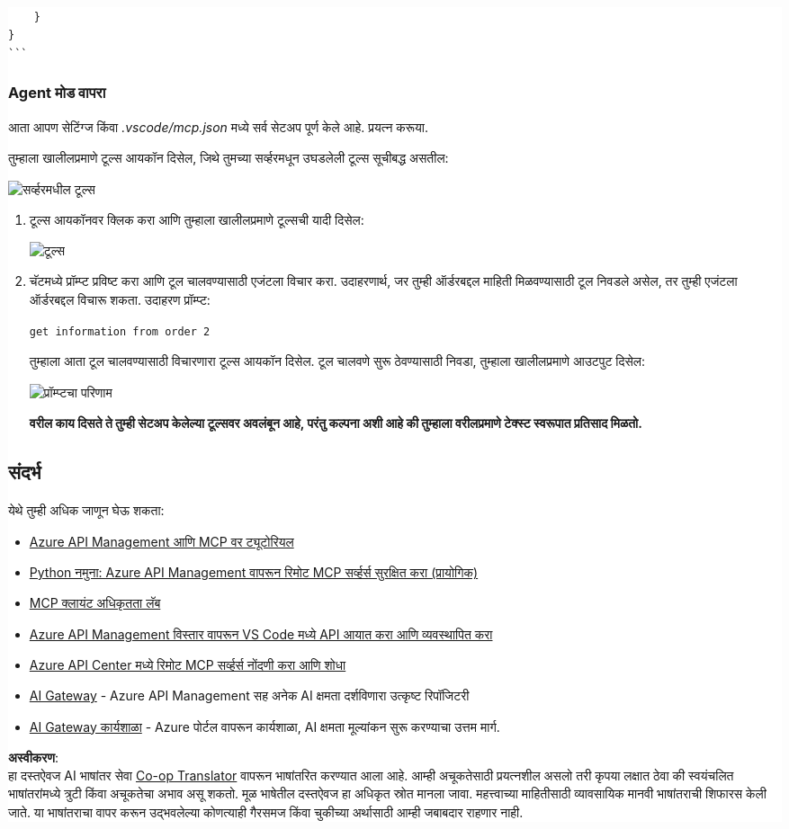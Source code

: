         }
    }
    ```

### Agent मोड वापरा

आता आपण सेटिंग्ज किंवा *.vscode/mcp.json* मध्ये सर्व सेटअप पूर्ण केले आहे. प्रयत्न करूया.

तुम्हाला खालीलप्रमाणे टूल्स आयकॉन दिसेल, जिथे तुमच्या सर्व्हरमधून उघडलेली टूल्स सूचीबद्ध असतील:

![सर्व्हरमधील टूल्स](https://learn.microsoft.com/en-us/azure/api-management/media/export-rest-mcp-server/tools-button-visual-studio-code.png)

1. टूल्स आयकॉनवर क्लिक करा आणि तुम्हाला खालीलप्रमाणे टूल्सची यादी दिसेल:

    ![टूल्स](https://learn.microsoft.com/en-us/azure/api-management/media/export-rest-mcp-server/select-tools-visual-studio-code.png)

1. चॅटमध्ये प्रॉम्प्ट प्रविष्ट करा आणि टूल चालवण्यासाठी एजंटला विचार करा. उदाहरणार्थ, जर तुम्ही ऑर्डरबद्दल माहिती मिळवण्यासाठी टूल निवडले असेल, तर तुम्ही एजंटला ऑर्डरबद्दल विचारू शकता. उदाहरण प्रॉम्प्ट:

    ```text
    get information from order 2
    ```

    तुम्हाला आता टूल चालवण्यासाठी विचारणारा टूल्स आयकॉन दिसेल. टूल चालवणे सुरू ठेवण्यासाठी निवडा, तुम्हाला खालीलप्रमाणे आउटपुट दिसेल:

    ![प्रॉम्प्टचा परिणाम](https://learn.microsoft.com/en-us/azure/api-management/media/export-rest-mcp-server/chat-results-visual-studio-code.png)

    **वरील काय दिसते ते तुम्ही सेटअप केलेल्या टूल्सवर अवलंबून आहे, परंतु कल्पना अशी आहे की तुम्हाला वरीलप्रमाणे टेक्स्ट स्वरूपात प्रतिसाद मिळतो.**

## संदर्भ

येथे तुम्ही अधिक जाणून घेऊ शकता:

- [Azure API Management आणि MCP वर ट्यूटोरियल](https://learn.microsoft.com/en-us/azure/api-management/export-rest-mcp-server)
- [Python नमुना: Azure API Management वापरून रिमोट MCP सर्व्हर्स सुरक्षित करा (प्रायोगिक)](https://github.com/Azure-Samples/remote-mcp-apim-functions-python)

- [MCP क्लायंट अधिकृतता लॅब](https://github.com/Azure-Samples/AI-Gateway/tree/main/labs/mcp-client-authorization)

- [Azure API Management विस्तार वापरून VS Code मध्ये API आयात करा आणि व्यवस्थापित करा](https://learn.microsoft.com/en-us/azure/api-management/visual-studio-code-tutorial)

- [Azure API Center मध्ये रिमोट MCP सर्व्हर्स नोंदणी करा आणि शोधा](https://learn.microsoft.com/en-us/azure/api-center/register-discover-mcp-server)
- [AI Gateway](https://github.com/Azure-Samples/AI-Gateway) - Azure API Management सह अनेक AI क्षमता दर्शविणारा उत्कृष्ट रिपॉजिटरी
- [AI Gateway कार्यशाळा](https://azure-samples.github.io/AI-Gateway/) - Azure पोर्टल वापरून कार्यशाळा, AI क्षमता मूल्यांकन सुरू करण्याचा उत्तम मार्ग.

**अस्वीकरण**:  
हा दस्तऐवज AI भाषांतर सेवा [Co-op Translator](https://github.com/Azure/co-op-translator) वापरून भाषांतरित करण्यात आला आहे. आम्ही अचूकतेसाठी प्रयत्नशील असलो तरी कृपया लक्षात ठेवा की स्वयंचलित भाषांतरांमध्ये त्रुटी किंवा अचूकतेचा अभाव असू शकतो. मूळ भाषेतील दस्तऐवज हा अधिकृत स्रोत मानला जावा. महत्त्वाच्या माहितीसाठी व्यावसायिक मानवी भाषांतराची शिफारस केली जाते. या भाषांतराचा वापर करून उद्भवलेल्या कोणत्याही गैरसमज किंवा चुकीच्या अर्थासाठी आम्ही जबाबदार राहणार नाही.